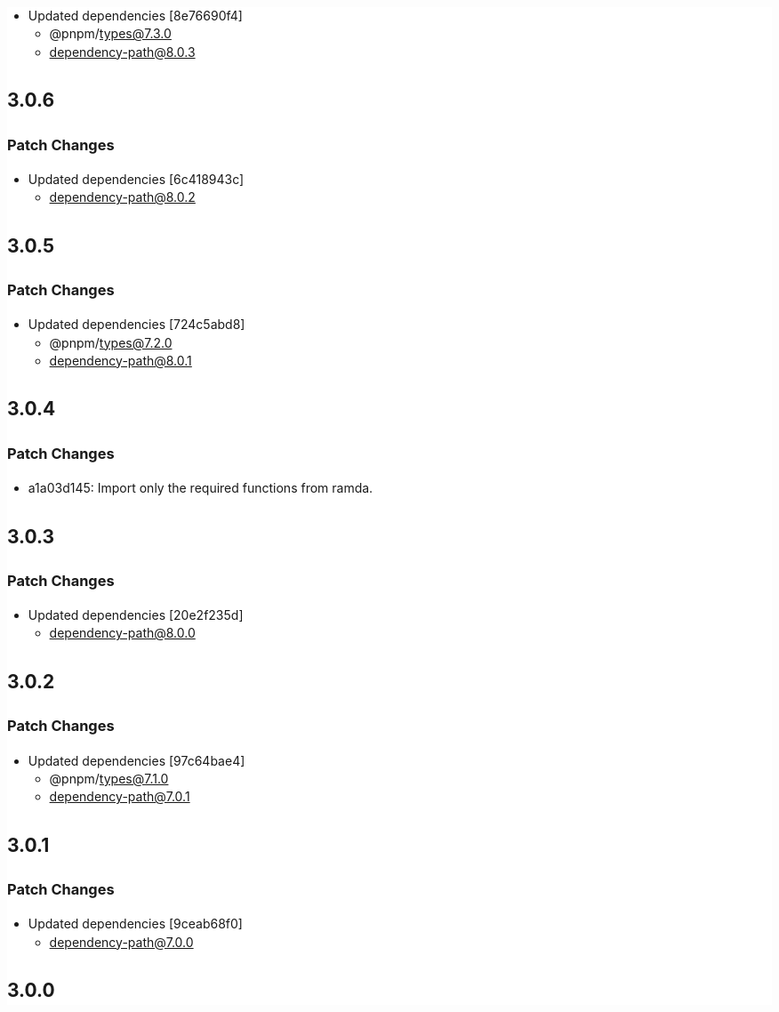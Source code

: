 - Updated dependencies [8e76690f4]
  - @pnpm/types@7.3.0
  - dependency-path@8.0.3

## 3.0.6

### Patch Changes

- Updated dependencies [6c418943c]
  - dependency-path@8.0.2

## 3.0.5

### Patch Changes

- Updated dependencies [724c5abd8]
  - @pnpm/types@7.2.0
  - dependency-path@8.0.1

## 3.0.4

### Patch Changes

- a1a03d145: Import only the required functions from ramda.

## 3.0.3

### Patch Changes

- Updated dependencies [20e2f235d]
  - dependency-path@8.0.0

## 3.0.2

### Patch Changes

- Updated dependencies [97c64bae4]
  - @pnpm/types@7.1.0
  - dependency-path@7.0.1

## 3.0.1

### Patch Changes

- Updated dependencies [9ceab68f0]
  - dependency-path@7.0.0

## 3.0.0
